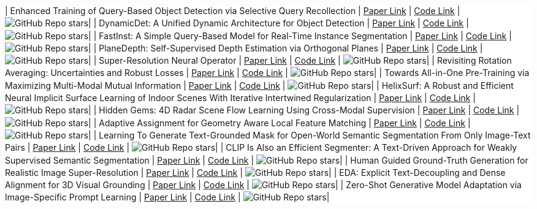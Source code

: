 | Enhanced Training of Query-Based Object Detection via Selective Query Recollection | [Paper Link](https://openaccess.thecvf.com//content/CVPR2023/html/Chen_Enhanced_Training_of_Query-Based_Object_Detection_via_Selective_Query_Recollection_CVPR_2023_paper.html) | [Code Link](https://github.com/Fangyi-Chen/SQR) | ![GitHub Repo stars](https://badgen.net/github/stars/Fangyi-Chen/SQR)|
| DynamicDet: A Unified Dynamic Architecture for Object Detection | [Paper Link](https://openaccess.thecvf.com//content/CVPR2023/html/Lin_DynamicDet_A_Unified_Dynamic_Architecture_for_Object_Detection_CVPR_2023_paper.html) | [Code Link](https://github.com/VDIGPKU/DynamicDet) | ![GitHub Repo stars](https://badgen.net/github/stars/VDIGPKU/DynamicDet)|
| FastInst: A Simple Query-Based Model for Real-Time Instance Segmentation | [Paper Link](https://openaccess.thecvf.com//content/CVPR2023/html/He_FastInst_A_Simple_Query-Based_Model_for_Real-Time_Instance_Segmentation_CVPR_2023_paper.html) | [Code Link](https://github.com/junjiehe96/FastInst) | ![GitHub Repo stars](https://badgen.net/github/stars/junjiehe96/FastInst)|
| PlaneDepth: Self-Supervised Depth Estimation via Orthogonal Planes | [Paper Link](https://openaccess.thecvf.com//content/CVPR2023/html/Wang_PlaneDepth_Self-Supervised_Depth_Estimation_via_Orthogonal_Planes_CVPR_2023_paper.html) | [Code Link](https://github.com/svip-lab/PlaneDepth) | ![GitHub Repo stars](https://badgen.net/github/stars/svip-lab/PlaneDepth)|
| Super-Resolution Neural Operator | [Paper Link](https://openaccess.thecvf.com//content/CVPR2023/html/Wei_Super-Resolution_Neural_Operator_CVPR_2023_paper.html) | [Code Link](https://github.com/2y7c3/Super-Resolution-Neural-Operator) | ![GitHub Repo stars](https://badgen.net/github/stars/2y7c3/Super-Resolution-Neural-Operator)|
| Revisiting Rotation Averaging: Uncertainties and Robust Losses | [Paper Link](https://openaccess.thecvf.com//content/CVPR2023/html/Zhang_Revisiting_Rotation_Averaging_Uncertainties_and_Robust_Losses_CVPR_2023_paper.html) | [Code Link](https://github.com/zhangganlin/GlobalSfMpy) | ![GitHub Repo stars](https://badgen.net/github/stars/zhangganlin/GlobalSfMpy)|
| Towards All-in-One Pre-Training via Maximizing Multi-Modal Mutual Information | [Paper Link](https://openaccess.thecvf.com//content/CVPR2023/html/Su_Towards_All-in-One_Pre-Training_via_Maximizing_Multi-Modal_Mutual_Information_CVPR_2023_paper.html) | [Code Link](https://github.com/OpenGVLab/M3I-Pretraining) | ![GitHub Repo stars](https://badgen.net/github/stars/OpenGVLab/M3I-Pretraining)|
| HelixSurf: A Robust and Efficient Neural Implicit Surface Learning of Indoor Scenes With Iterative Intertwined Regularization | [Paper Link](https://openaccess.thecvf.com//content/CVPR2023/html/Liang_HelixSurf_A_Robust_and_Efficient_Neural_Implicit_Surface_Learning_of_CVPR_2023_paper.html) | [Code Link](https://github.com/Gorilla-Lab-SCUT/HelixSurf) | ![GitHub Repo stars](https://badgen.net/github/stars/Gorilla-Lab-SCUT/HelixSurf)|
| Hidden Gems: 4D Radar Scene Flow Learning Using Cross-Modal Supervision | [Paper Link](https://openaccess.thecvf.com//content/CVPR2023/html/Ding_Hidden_Gems_4D_Radar_Scene_Flow_Learning_Using_Cross-Modal_Supervision_CVPR_2023_paper.html) | [Code Link](https://github.com/Toytiny/CMFlow) | ![GitHub Repo stars](https://badgen.net/github/stars/Toytiny/CMFlow)|
| Adaptive Assignment for Geometry Aware Local Feature Matching | [Paper Link](https://openaccess.thecvf.com//content/CVPR2023/html/Huang_Adaptive_Assignment_for_Geometry_Aware_Local_Feature_Matching_CVPR_2023_paper.html) | [Code Link](https://github.com/TencentYoutuResearch/AdaMatcher) | ![GitHub Repo stars](https://badgen.net/github/stars/TencentYoutuResearch/AdaMatcher)|
| Learning To Generate Text-Grounded Mask for Open-World Semantic Segmentation From Only Image-Text Pairs | [Paper Link](https://openaccess.thecvf.com//content/CVPR2023/html/Cha_Learning_To_Generate_Text-Grounded_Mask_for_Open-World_Semantic_Segmentation_From_CVPR_2023_paper.html) | [Code Link](https://github.com/kakaobrain/tcl) | ![GitHub Repo stars](https://badgen.net/github/stars/kakaobrain/tcl)|
| CLIP Is Also an Efficient Segmenter: A Text-Driven Approach for Weakly Supervised Semantic Segmentation | [Paper Link](https://openaccess.thecvf.com//content/CVPR2023/html/Lin_CLIP_Is_Also_an_Efficient_Segmenter_A_Text-Driven_Approach_for_CVPR_2023_paper.html) | [Code Link](https://github.com/linyq2117/CLIP-ES) | ![GitHub Repo stars](https://badgen.net/github/stars/linyq2117/CLIP-ES)|
| Human Guided Ground-Truth Generation for Realistic Image Super-Resolution | [Paper Link](https://openaccess.thecvf.com//content/CVPR2023/html/Chen_Human_Guided_Ground-Truth_Generation_for_Realistic_Image_Super-Resolution_CVPR_2023_paper.html) | [Code Link](https://github.com/ChrisDud0257/HGGT) | ![GitHub Repo stars](https://badgen.net/github/stars/ChrisDud0257/HGGT)|
| EDA: Explicit Text-Decoupling and Dense Alignment for 3D Visual Grounding | [Paper Link](https://openaccess.thecvf.com//content/CVPR2023/html/Wu_EDA_Explicit_Text-Decoupling_and_Dense_Alignment_for_3D_Visual_Grounding_CVPR_2023_paper.html) | [Code Link](https://github.com/yanmin-wu/EDA) | ![GitHub Repo stars](https://badgen.net/github/stars/yanmin-wu/EDA)|
| Zero-Shot Generative Model Adaptation via Image-Specific Prompt Learning | [Paper Link](https://openaccess.thecvf.com//content/CVPR2023/html/Guo_Zero-Shot_Generative_Model_Adaptation_via_Image-Specific_Prompt_Learning_CVPR_2023_paper.html) | [Code Link](https://github.com/Picsart-AI-Research/IPL-Zero-Shot-Generative-Model-Adaptation) | ![GitHub Repo stars](https://badgen.net/github/stars/Picsart-AI-Research/IPL-Zero-Shot-Generative-Model-Adaptation)|